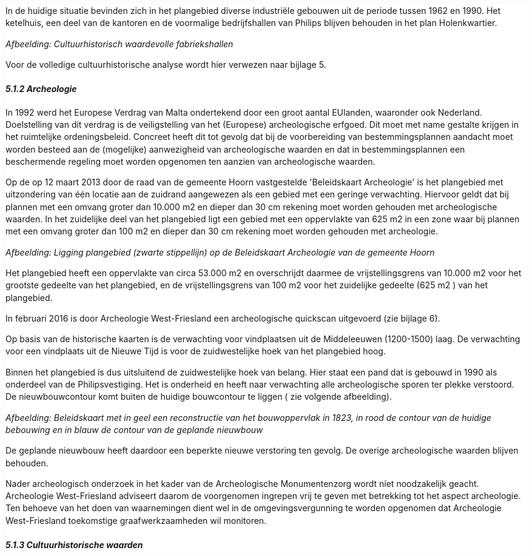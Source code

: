 In de huidige situatie bevinden zich in het plangebied diverse industriële gebouwen uit de periode tussen 1962 en 1990. Het ketelhuis, een deel van de kantoren en de voormalige bedrijfshallen van Philips blijven behouden in het plan Holenkwartier.

*Afbeelding: Cultuurhistorisch waardevolle fabriekshallen* 

Voor de volledige cultuurhistorische analyse wordt hier verwezen naar bijlage 5.

#### *5.1.2 Archeologie*

In 1992 werd het Europese Verdrag van Malta ondertekend door een groot aantal EUlanden, waaronder ook Nederland. Doelstelling van dit verdrag is de veiligstelling van het (Europese) archeologische erfgoed. Dit moet met name gestalte krijgen in het ruimtelijke ordeningsbeleid. Concreet heeft dit tot gevolg dat bij de voorbereiding van bestemmingsplannen aandacht moet worden besteed aan de (mogelijke) aanwezigheid van archeologische waarden en dat in bestemmingsplannen een beschermende regeling moet worden opgenomen ten aanzien van archeologische waarden.

Op de op 12 maart 2013 door de raad van de gemeente Hoorn vastgestelde 'Beleidskaart Archeologie' is het plangebied met uitzondering van één locatie aan de zuidrand aangewezen als een gebied met een geringe verwachting. Hiervoor geldt dat bij plannen met een omvang groter dan 10.000 m2 en dieper dan 30 cm rekening moet worden gehouden met archeologische waarden. In het zuidelijke deel van het plangebied ligt een gebied met een oppervlakte van 625 m2 in een zone waar bij plannen met een omvang groter dan 100 m2 en dieper dan 30 cm rekening moet worden gehouden met archeologie.

*Afbeelding: Ligging plangebied (zwarte stippellijn) op de Beleidskaart Archeologie van de gemeente Hoorn*

Het plangebied heeft een oppervlakte van circa 53.000 m2 en overschrijdt daarmee de vrijstellingsgrens van 10.000 m2 voor het grootste gedeelte van het plangebied, en de vrijstellingsgrens van 100 m2 voor het zuidelijke gedeelte (625 m2 ) van het plangebied.

In februari 2016 is door Archeologie West-Friesland een archeologische quickscan uitgevoerd (zie bijlage 6).

Op basis van de historische kaarten is de verwachting voor vindplaatsen uit de Middeleeuwen (1200-1500) laag. De verwachting voor een vindplaats uit de Nieuwe Tijd is voor de zuidwestelijke hoek van het plangebied hoog.

Binnen het plangebied is dus uitsluitend de zuidwestelijke hoek van belang. Hier staat een pand dat is gebouwd in 1990 als onderdeel van de Philipsvestiging. Het is onderheid en heeft naar verwachting alle archeologische sporen ter plekke verstoord. De nieuwbouwcontour komt buiten de huidige bouwcontour te liggen ( zie volgende afbeelding).

*Afbeelding: Beleidskaart met in geel een reconstructie van het bouwoppervlak in 1823, in rood de contour van de huidige bebouwing en in blauw de contour van de geplande nieuwbouw*

De geplande nieuwbouw heeft daardoor een beperkte nieuwe verstoring ten gevolg. De overige archeologische waarden blijven behouden.

Nader archeologisch onderzoek in het kader van de Archeologische Monumentenzorg wordt niet noodzakelijk geacht. Archeologie West-Friesland adviseert daarom de voorgenomen ingrepen vrij te geven met betrekking tot het aspect archeologie. Ten behoeve van het doen van waarnemingen dient wel in de omgevingsvergunning te worden opgenomen dat Archeologie West-Friesland toekomstige graafwerkzaamheden wil monitoren.

#### *5.1.3 Cultuurhistorische waarden*
